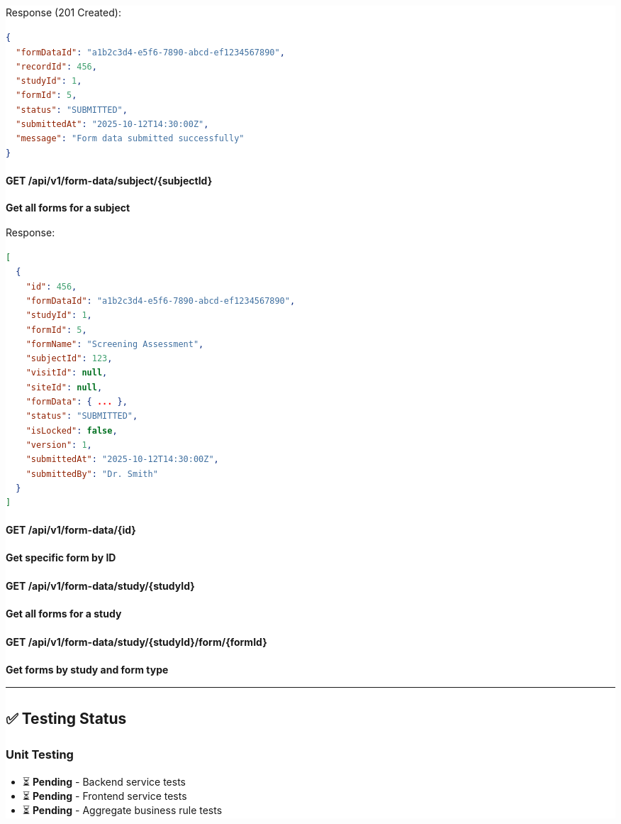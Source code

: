 Response (201 Created):
```json
{
  "formDataId": "a1b2c3d4-e5f6-7890-abcd-ef1234567890",
  "recordId": 456,
  "studyId": 1,
  "formId": 5,
  "status": "SUBMITTED",
  "submittedAt": "2025-10-12T14:30:00Z",
  "message": "Form data submitted successfully"
}
```

#### GET /api/v1/form-data/subject/{subjectId}
**Get all forms for a subject**

Response:
```json
[
  {
    "id": 456,
    "formDataId": "a1b2c3d4-e5f6-7890-abcd-ef1234567890",
    "studyId": 1,
    "formId": 5,
    "formName": "Screening Assessment",
    "subjectId": 123,
    "visitId": null,
    "siteId": null,
    "formData": { ... },
    "status": "SUBMITTED",
    "isLocked": false,
    "version": 1,
    "submittedAt": "2025-10-12T14:30:00Z",
    "submittedBy": "Dr. Smith"
  }
]
```

#### GET /api/v1/form-data/{id}
**Get specific form by ID**

#### GET /api/v1/form-data/study/{studyId}
**Get all forms for a study**

#### GET /api/v1/form-data/study/{studyId}/form/{formId}
**Get forms by study and form type**

---

## ✅ Testing Status

### Unit Testing
- ⏳ **Pending** - Backend service tests
- ⏳ **Pending** - Frontend service tests
- ⏳ **Pending** - Aggregate business rule tests
